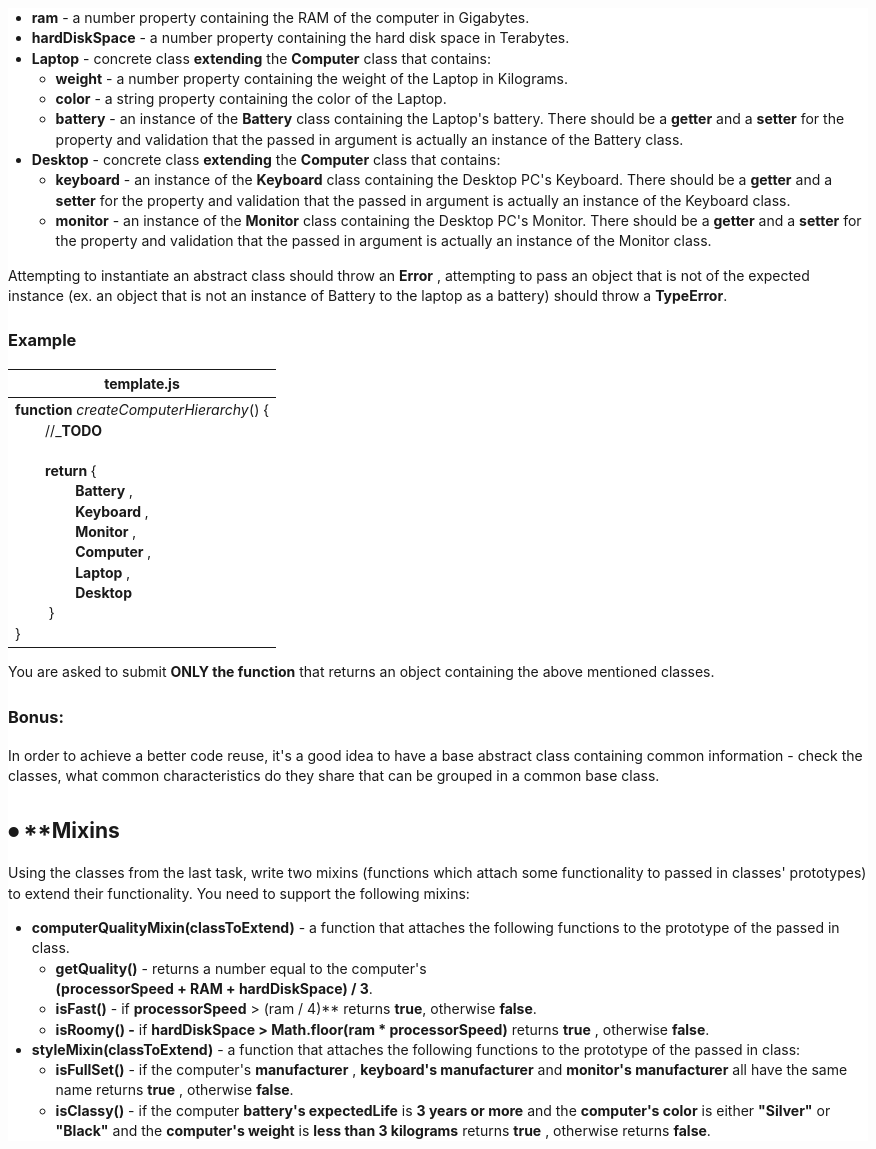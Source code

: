   - **ram** - a number property containing the RAM of the computer in Gigabytes.
  - **hardDiskSpace** - a number property containing the hard disk space in Terabytes.
- **Laptop** - concrete class **extending** the **Computer** class that contains:
  - **weight** - a number property containing the weight of the Laptop in Kilograms.
  - **color** - a string property containing the color of the Laptop.
  - **battery** - an instance of the **Battery** class containing the Laptop&#39;s battery. There should be a **getter** and a **setter** for the property and validation that the passed in argument is actually an instance of the Battery class.
- **Desktop** - concrete class **extending** the **Computer** class that contains:
  - **keyboard** - an instance of the **Keyboard** class containing the Desktop PC&#39;s Keyboard. There should be a **getter** and a **setter** for the property and validation that the passed in argument is actually an instance of the Keyboard class.
  - **monitor** - an instance of the **Monitor** class containing the Desktop PC&#39;s Monitor. There should be a **getter** and a **setter** for the property and validation that the passed in argument is actually an instance of the Monitor class.

Attempting to instantiate an abstract class should throw an **Error** , attempting to pass an object that is not of the expected instance (ex. an object that is not an instance of Battery to the laptop as a battery) should throw a **TypeError**.

### Example

| template.js |
| --- |
| **function** _createComputerHierarchy_() {<br>&nbsp;&nbsp;&nbsp;&nbsp;&nbsp;&nbsp;&nbsp;&nbsp;//_**TODO<br>**<br>&nbsp;&nbsp;&nbsp;&nbsp;&nbsp;&nbsp;&nbsp;&nbsp;**return** {<br>&nbsp;&nbsp;&nbsp;&nbsp;&nbsp;&nbsp;&nbsp;&nbsp;&nbsp;&nbsp;&nbsp;&nbsp;&nbsp;&nbsp;&nbsp;&nbsp;**Battery** ,<br>&nbsp;&nbsp;&nbsp;&nbsp;&nbsp;&nbsp;&nbsp;&nbsp;&nbsp;&nbsp;&nbsp;&nbsp;&nbsp;&nbsp;&nbsp;&nbsp;**Keyboard** ,<br>&nbsp;&nbsp;&nbsp;&nbsp;&nbsp;&nbsp;&nbsp;&nbsp;&nbsp;&nbsp;&nbsp;&nbsp;&nbsp;&nbsp;&nbsp;&nbsp;**Monitor** ,<br>&nbsp;&nbsp;&nbsp;&nbsp;&nbsp;&nbsp;&nbsp;&nbsp;&nbsp;&nbsp;&nbsp;&nbsp;&nbsp;&nbsp;&nbsp;&nbsp;**Computer** ,<br>&nbsp;&nbsp;&nbsp;&nbsp;&nbsp;&nbsp;&nbsp;&nbsp;&nbsp;&nbsp;&nbsp;&nbsp;&nbsp;&nbsp;&nbsp;&nbsp;**Laptop** ,<br>&nbsp;&nbsp;&nbsp;&nbsp;&nbsp;&nbsp;&nbsp;&nbsp;&nbsp;&nbsp;&nbsp;&nbsp;&nbsp;&nbsp;&nbsp;&nbsp;**Desktop<br>&nbsp;&nbsp;&nbsp;&nbsp;&nbsp;&nbsp;&nbsp;&nbsp;** }<br>} |

You are asked to submit **ONLY the function** that returns an object containing the above mentioned classes.

### Bonus:

In order to achieve a better code reuse, it&#39;s a good idea to have a base abstract class containing common information - check the classes, what common characteristics do they share that can be grouped in a common base class.

## ⦁	**Mixins

Using the classes from the last task, write two mixins (functions which attach some functionality to passed in classes&#39; prototypes) to extend their functionality. You need to support the following mixins:

- **computerQualityMixin(classToExtend)**  - a function that attaches the following functions to the prototype of the passed in class.
  - **getQuality()** - returns a number equal to the computer&#39;s<br>**(processorSpeed + RAM + hardDiskSpace) / 3**.
  - **isFast()** - if **processorSpeed** &gt; (ram / 4)** returns **true**, otherwise **false**.
  - **isRoomy() -** if **hardDiskSpace  &gt; Math.floor(ram \* processorSpeed)** returns **true** , otherwise **false**.
- **styleMixin(classToExtend)** - a function that attaches the following functions to the prototype of the passed in class:
  - **isFullSet()** - if the computer&#39;s **manufacturer** , **keyboard&#39;s manufacturer** and **monitor&#39;s manufacturer** all have the same name returns **true** , otherwise **false**.
  - **isClassy()** - if the computer **battery&#39;s expectedLife** is **3 years or more** and the **computer&#39;s color** is either **&quot;Silver&quot;** or **&quot;Black&quot;** and the **computer&#39;s weight** is **less than 3 kilograms** returns **true** , otherwise returns **false**.

